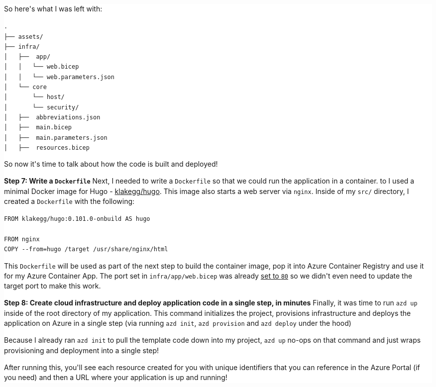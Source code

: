 So here's what I was left with:

```
.
├── assets/
├── infra/
│   ├──  app/
│   │   └── web.bicep
│   │   └── web.parameters.json
│   └── core
│       └── host/
│       └── security/
│   ├──  abbreviations.json
│   ├──  main.bicep
│   ├──  main.parameters.json
│   ├──  resources.bicep
```

So now it's time to talk about how the code is built and deployed!

**Step 7: Write a `Dockerfile`**
Next, I needed to write a `Dockerfile` so that we could run the application in a container. to I used a minimal Docker image for Hugo - [klakegg/hugo](https://hub.docker.com/r/klakegg/hugo/). This image also starts a web server via `nginx`. Inside of my `src/` directory, I created a `Dockerfile` with the following:

```docker
FROM klakegg/hugo:0.101.0-onbuild AS hugo

FROM nginx
COPY --from=hugo /target /usr/share/nginx/html
```

This `Dockerfile` will be used as part of the next step to build the container image, pop it into Azure Container Registry and use it for my Azure Container App. The port set in `infra/app/web.bicep` was already [set to `80`](https://github.com/Azure-Samples/todo-python-mongo-aca/blob/9387cc4a60ef40ac1593fda079f74b2e88f10896/infra/app/web.bicep#L37) so we didn't even need to update the target port to make this work.

**Step 8: Create cloud infrastructure and deploy application code in a single step, in minutes**
Finally, it was time to run `azd up` inside of the root directory of my application. This command initializes the project, provisions infrastructure and deploys the application on Azure in a single step (via running `azd init`, `azd provision` and `azd deploy` under the hood)

Because I already ran `azd init` to pull the template code down into my project, `azd up` no-ops on that command and just wraps provisioning and deployment into a single step!

After running this, you'll see each resource created for you with unique identifiers that you can reference in the Azure Portal (if you need) and then a URL where your application is up and running! 


